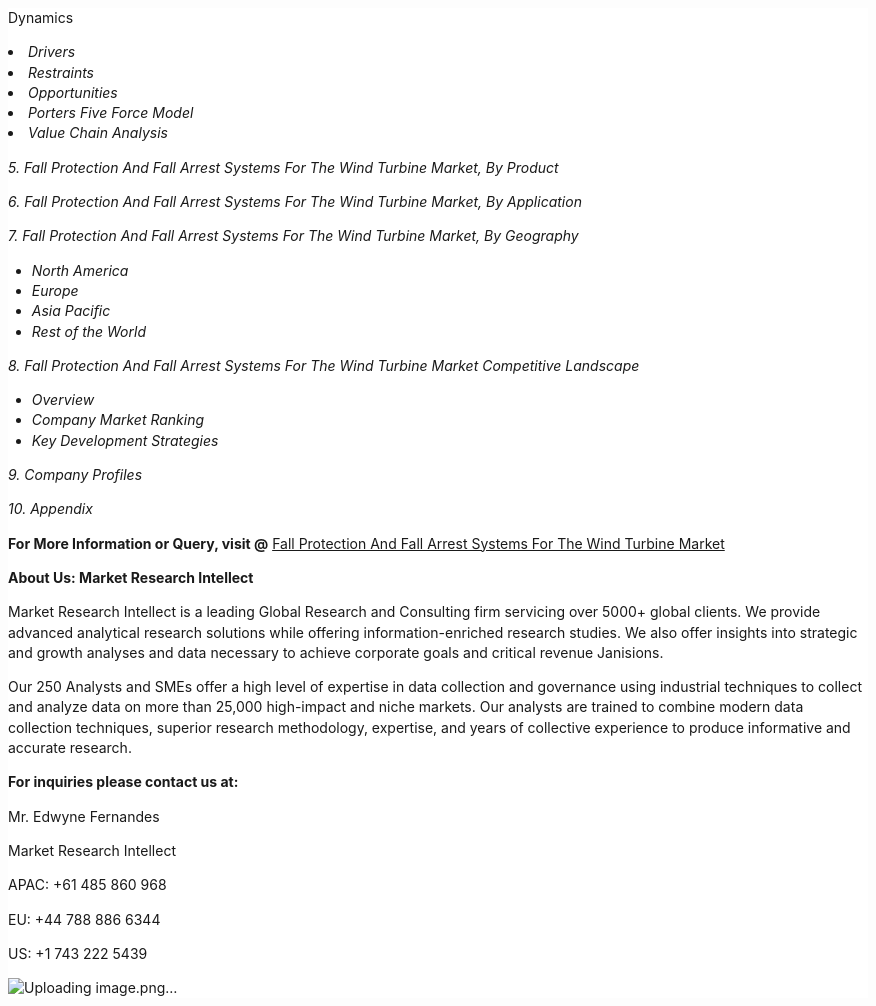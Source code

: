 Dynamics</span></em></li><li><em><span class="">Drivers</span></em></li><li><em><span class="">Restraints</span></em></li><li><em><span class="">Opportunities</span></em></li><li><em><span class="">Porters Five Force Model</span></em></li><li><em><span class="">Value Chain Analysis</span></em></li></ul><p><em><span class="font-[700]">5. Fall Protection And Fall Arrest Systems For The Wind Turbine Market, By Product</span></em></p><p><em><span class="font-[700]">6. Fall Protection And Fall Arrest Systems For The Wind Turbine Market, By Application</span></em></p><p><em><span class="font-[700]">7. Fall Protection And Fall Arrest Systems For The Wind Turbine Market, By Geography</span></em></p><ul><li><em><span class="">North America</span></em></li><li><em><span class="">Europe</span></em></li><li><em><span class="">Asia Pacific</span></em></li><li><em><span class="">Rest of the World</span></em></li></ul><p><em><span class="font-[700]">8. Fall Protection And Fall Arrest Systems For The Wind Turbine Market Competitive Landscape</span></em></p><ul><li><em><span class="">Overview</span></em></li><li><em><span class="">Company Market Ranking</span></em></li><li><em><span class="">Key Development Strategies</span></em></li></ul><p><em><span class="font-[700]">9. Company Profiles</span></em></p><p><em><span class="font-[700]">10. Appendix</span></em></p><p><span class="font-[700]"><strong>For More Information or Query, visit&nbsp;@</strong>&nbsp;</span><span class="font-[700]"><a href="https://www.marketresearchintellect.com/product/fall-protection-and-fall-arrest-systems-for-the-wind-turbine-market/?utm_source=Linkedin&utm_medium=852" target="_blank" data-tracking-control-name="article-ssr-frontend-pulse_little-text-block" data-tracking-will-navigate="" data-test-link="">Fall Protection And Fall Arrest Systems For The Wind Turbine Market</a></span></p><p><strong><span class="font-[700]">About Us: Market Research Intellect</span></strong></p><p><span class="">Market Research Intellect is a leading Global Research and Consulting firm servicing over 5000+ global clients. We provide advanced analytical research solutions while offering information-enriched research studies.&nbsp;</span>We also offer insights into strategic and growth analyses and data necessary to achieve corporate goals and critical revenue Janisions.</p><p><span class="">Our 250 Analysts and SMEs offer a high level of expertise in data collection and governance using industrial techniques to collect and analyze data on more than 25,000 high-impact and niche markets. Our analysts are trained to combine modern data collection techniques, superior research methodology, expertise, and years of collective experience to produce informative and accurate research.</span></p><p><strong>For inquiries please contact us at:</strong></p><p>Mr. Edwyne Fernandes</p><p>Market Research Intellect</p><p>APAC: +61 485 860 968</p><p>EU: +44 788 886 6344</p><p>US: +1 743 222 5439</p>
![Uploading image.png…]()
